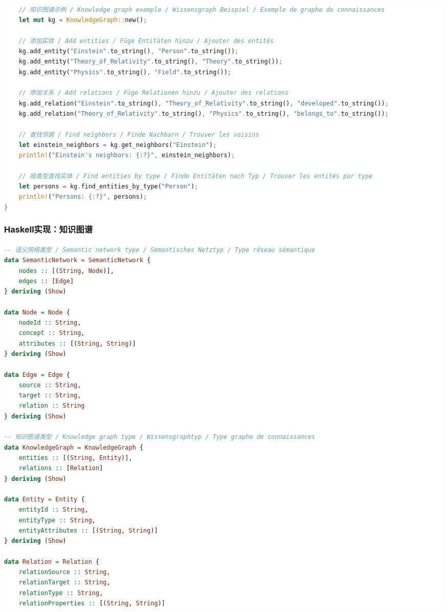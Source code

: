 ```rust
    // 知识图谱示例 / Knowledge graph example / Wissensgraph Beispiel / Exemple de graphe de connaissances
    let mut kg = KnowledgeGraph::new();
    
    // 添加实体 / Add entities / Füge Entitäten hinzu / Ajouter des entités
    kg.add_entity("Einstein".to_string(), "Person".to_string());
    kg.add_entity("Theory_of_Relativity".to_string(), "Theory".to_string());
    kg.add_entity("Physics".to_string(), "Field".to_string());
    
    // 添加关系 / Add relations / Füge Relationen hinzu / Ajouter des relations
    kg.add_relation("Einstein".to_string(), "Theory_of_Relativity".to_string(), "developed".to_string());
    kg.add_relation("Theory_of_Relativity".to_string(), "Physics".to_string(), "belongs_to".to_string());
    
    // 查找邻居 / Find neighbors / Finde Nachbarn / Trouver les voisins
    let einstein_neighbors = kg.get_neighbors("Einstein");
    println!("Einstein's neighbors: {:?}", einstein_neighbors);
    
    // 按类型查找实体 / Find entities by type / Finde Entitäten nach Typ / Trouver les entités par type
    let persons = kg.find_entities_by_type("Person");
    println!("Persons: {:?}", persons);
}
```

### Haskell实现：知识图谱

```haskell
-- 语义网络类型 / Semantic network type / Semantisches Netztyp / Type réseau sémantique
data SemanticNetwork = SemanticNetwork {
    nodes :: [(String, Node)],
    edges :: [Edge]
} deriving (Show)

data Node = Node {
    nodeId :: String,
    concept :: String,
    attributes :: [(String, String)]
} deriving (Show)

data Edge = Edge {
    source :: String,
    target :: String,
    relation :: String
} deriving (Show)

-- 知识图谱类型 / Knowledge graph type / Wissensgraphtyp / Type graphe de connaissances
data KnowledgeGraph = KnowledgeGraph {
    entities :: [(String, Entity)],
    relations :: [Relation]
} deriving (Show)

data Entity = Entity {
    entityId :: String,
    entityType :: String,
    entityAttributes :: [(String, String)]
} deriving (Show)

data Relation = Relation {
    relationSource :: String,
    relationTarget :: String,
    relationType :: String,
    relationProperties :: [(String, String)]
```